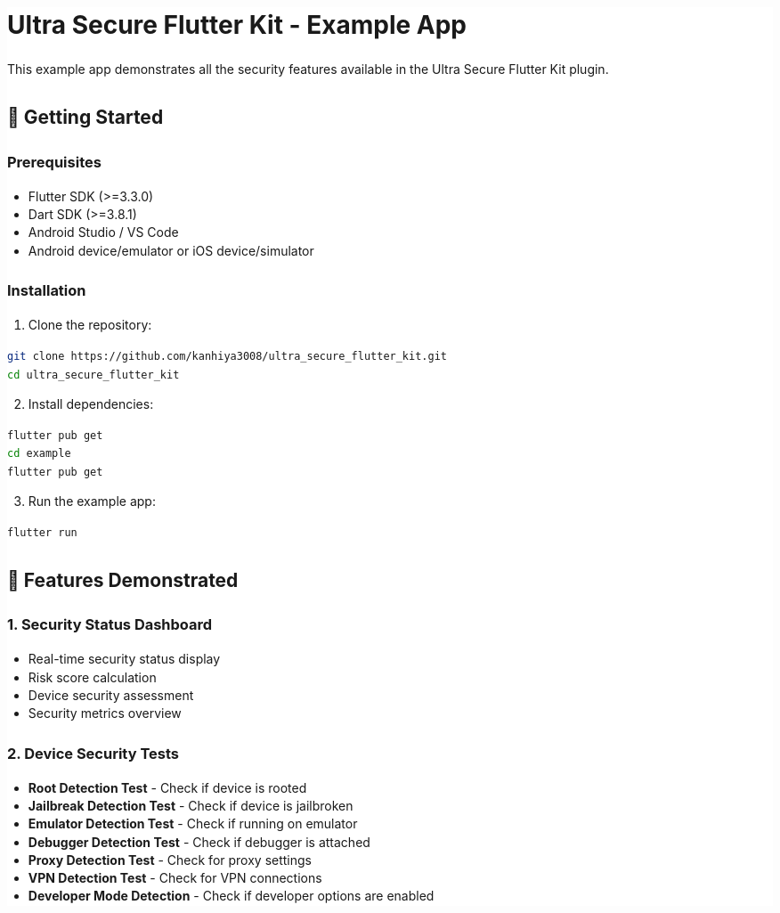 # Ultra Secure Flutter Kit - Example App

This example app demonstrates all the security features available in the Ultra Secure Flutter Kit plugin.

## 🚀 Getting Started

### Prerequisites

- Flutter SDK (>=3.3.0)
- Dart SDK (>=3.8.1)
- Android Studio / VS Code
- Android device/emulator or iOS device/simulator

### Installation

1. Clone the repository:
```bash
git clone https://github.com/kanhiya3008/ultra_secure_flutter_kit.git
cd ultra_secure_flutter_kit
```

2. Install dependencies:
```bash
flutter pub get
cd example
flutter pub get
```

3. Run the example app:
```bash
flutter run
```

## 📱 Features Demonstrated

### 1. Security Status Dashboard
- Real-time security status display
- Risk score calculation
- Device security assessment
- Security metrics overview

### 2. Device Security Tests
- **Root Detection Test** - Check if device is rooted
- **Jailbreak Detection Test** - Check if device is jailbroken
- **Emulator Detection Test** - Check if running on emulator
- **Debugger Detection Test** - Check if debugger is attached
- **Proxy Detection Test** - Check for proxy settings
- **VPN Detection Test** - Check for VPN connections
- **Developer Mode Detection** - Check if developer options are enabled
